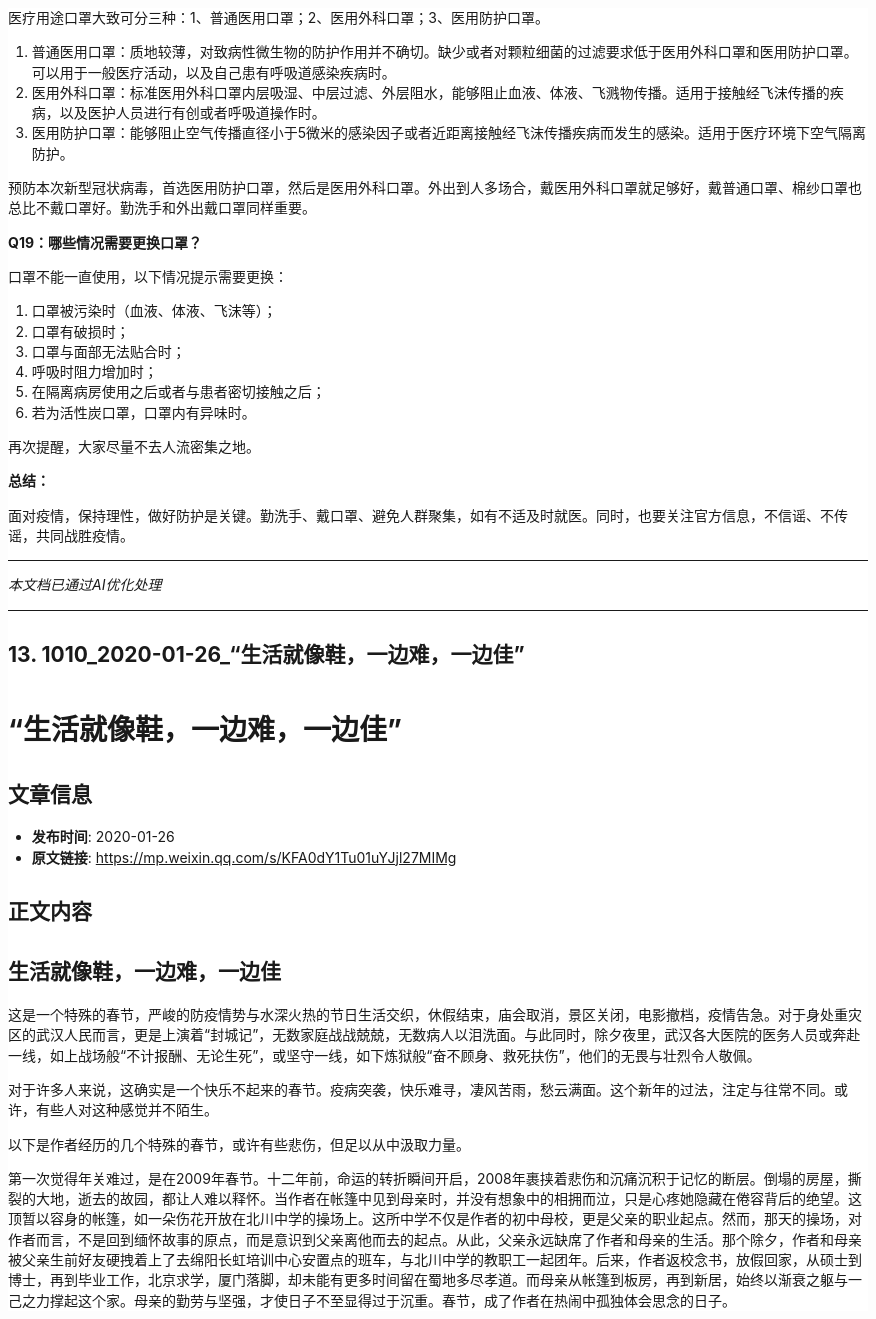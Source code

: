 医疗用途口罩大致可分三种：1、普通医用口罩；2、医用外科口罩；3、医用防护口罩。

1.  普通医用口罩：质地较薄，对致病性微生物的防护作用并不确切。缺少或者对颗粒细菌的过滤要求低于医用外科口罩和医用防护口罩。可以用于一般医疗活动，以及自己患有呼吸道感染疾病时。
2.  医用外科口罩：标准医用外科口罩内层吸湿、中层过滤、外层阻水，能够阻止血液、体液、飞溅物传播。适用于接触经飞沫传播的疾病，以及医护人员进行有创或者呼吸道操作时。
3.  医用防护口罩：能够阻止空气传播直径小于5微米的感染因子或者近距离接触经飞沫传播疾病而发生的感染。适用于医疗环境下空气隔离防护。

预防本次新型冠状病毒，首选医用防护口罩，然后是医用外科口罩。外出到人多场合，戴医用外科口罩就足够好，戴普通口罩、棉纱口罩也总比不戴口罩好。勤洗手和外出戴口罩同样重要。

**Q19：哪些情况需要更换口罩？**

口罩不能一直使用，以下情况提示需要更换：

1.  口罩被污染时（血液、体液、飞沫等）；
2.  口罩有破损时；
3.  口罩与面部无法贴合时；
4.  呼吸时阻力增加时；
5.  在隔离病房使用之后或者与患者密切接触之后；
6.  若为活性炭口罩，口罩内有异味时。

再次提醒，大家尽量不去人流密集之地。

**总结：**

面对疫情，保持理性，做好防护是关键。勤洗手、戴口罩、避免人群聚集，如有不适及时就医。同时，也要关注官方信息，不信谣、不传谣，共同战胜疫情。


---
*本文档已通过AI优化处理*


---


## 13. 1010_2020-01-26_“生活就像鞋，一边难，一边佳”

# “生活就像鞋，一边难，一边佳”

## 文章信息
- **发布时间**: 2020-01-26
- **原文链接**: https://mp.weixin.qq.com/s/KFA0dY1Tu01uYJjl27MIMg


## 正文内容

## 生活就像鞋，一边难，一边佳

这是一个特殊的春节，严峻的防疫情势与水深火热的节日生活交织，休假结束，庙会取消，景区关闭，电影撤档，疫情告急。对于身处重灾区的武汉人民而言，更是上演着“封城记”，无数家庭战战兢兢，无数病人以泪洗面。与此同时，除夕夜里，武汉各大医院的医务人员或奔赴一线，如上战场般“不计报酬、无论生死”，或坚守一线，如下炼狱般“奋不顾身、救死扶伤”，他们的无畏与壮烈令人敬佩。

对于许多人来说，这确实是一个快乐不起来的春节。疫病突袭，快乐难寻，凄风苦雨，愁云满面。这个新年的过法，注定与往常不同。或许，有些人对这种感觉并不陌生。

以下是作者经历的几个特殊的春节，或许有些悲伤，但足以从中汲取力量。

第一次觉得年关难过，是在2009年春节。十二年前，命运的转折瞬间开启，2008年裹挟着悲伤和沉痛沉积于记忆的断层。倒塌的房屋，撕裂的大地，逝去的故园，都让人难以释怀。当作者在帐篷中见到母亲时，并没有想象中的相拥而泣，只是心疼她隐藏在倦容背后的绝望。这顶暂以容身的帐篷，如一朵伤花开放在北川中学的操场上。这所中学不仅是作者的初中母校，更是父亲的职业起点。然而，那天的操场，对作者而言，不是回到缅怀故事的原点，而是意识到父亲离他而去的起点。从此，父亲永远缺席了作者和母亲的生活。那个除夕，作者和母亲被父亲生前好友硬拽着上了去绵阳长虹培训中心安置点的班车，与北川中学的教职工一起团年。后来，作者返校念书，放假回家，从硕士到博士，再到毕业工作，北京求学，厦门落脚，却未能有更多时间留在蜀地多尽孝道。而母亲从帐篷到板房，再到新居，始终以渐衰之躯与一己之力撑起这个家。母亲的勤劳与坚强，才使日子不至显得过于沉重。春节，成了作者在热闹中孤独体会思念的日子。
